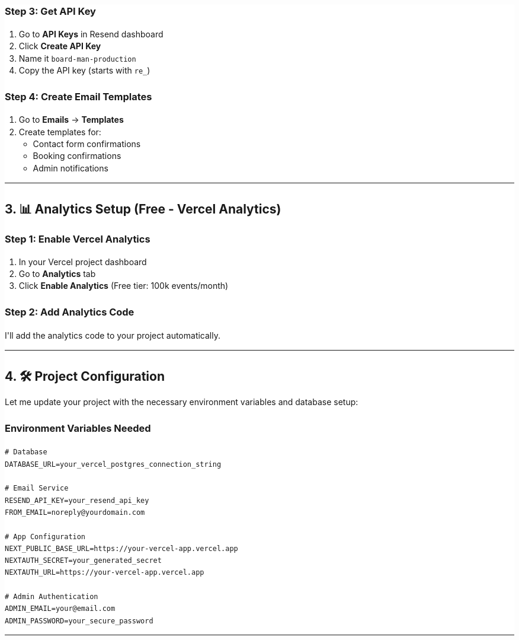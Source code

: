 ### Step 3: Get API Key
1. Go to **API Keys** in Resend dashboard
2. Click **Create API Key**
3. Name it `board-man-production`
4. Copy the API key (starts with `re_`)

### Step 4: Create Email Templates
1. Go to **Emails** → **Templates**
2. Create templates for:
   - Contact form confirmations
   - Booking confirmations
   - Admin notifications

---

## 3. 📊 Analytics Setup (Free - Vercel Analytics)

### Step 1: Enable Vercel Analytics
1. In your Vercel project dashboard
2. Go to **Analytics** tab
3. Click **Enable Analytics** (Free tier: 100k events/month)

### Step 2: Add Analytics Code
I'll add the analytics code to your project automatically.

---

## 4. 🛠️ Project Configuration

Let me update your project with the necessary environment variables and database setup:

### Environment Variables Needed
```env
# Database
DATABASE_URL=your_vercel_postgres_connection_string

# Email Service
RESEND_API_KEY=your_resend_api_key
FROM_EMAIL=noreply@yourdomain.com

# App Configuration
NEXT_PUBLIC_BASE_URL=https://your-vercel-app.vercel.app
NEXTAUTH_SECRET=your_generated_secret
NEXTAUTH_URL=https://your-vercel-app.vercel.app

# Admin Authentication
ADMIN_EMAIL=your@email.com
ADMIN_PASSWORD=your_secure_password
```

---